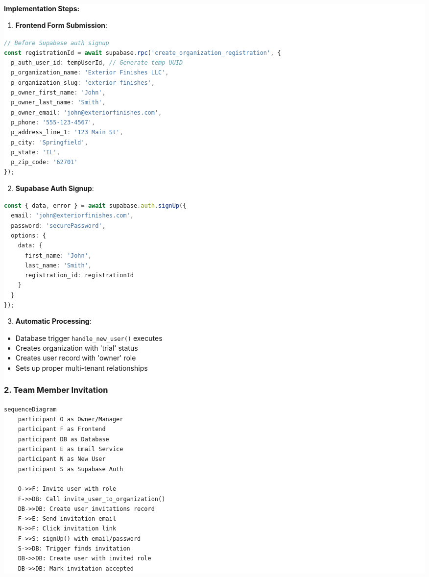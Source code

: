 **Implementation Steps:**

1. **Frontend Form Submission**:
```typescript
// Before Supabase auth signup
const registrationId = await supabase.rpc('create_organization_registration', {
  p_auth_user_id: tempUserId, // Generate temp UUID
  p_organization_name: 'Exterior Finishes LLC',
  p_organization_slug: 'exterior-finishes',
  p_owner_first_name: 'John',
  p_owner_last_name: 'Smith',
  p_owner_email: 'john@exteriorfinishes.com',
  p_phone: '555-123-4567',
  p_address_line_1: '123 Main St',
  p_city: 'Springfield',
  p_state: 'IL',
  p_zip_code: '62701'
});
```

2. **Supabase Auth Signup**:
```typescript
const { data, error } = await supabase.auth.signUp({
  email: 'john@exteriorfinishes.com',
  password: 'securePassword',
  options: {
    data: {
      first_name: 'John',
      last_name: 'Smith',
      registration_id: registrationId
    }
  }
});
```

3. **Automatic Processing**: 
- Database trigger `handle_new_user()` executes
- Creates organization with 'trial' status
- Creates user record with 'owner' role
- Sets up proper multi-tenant relationships

### 2. Team Member Invitation

```mermaid
sequenceDiagram
    participant O as Owner/Manager
    participant F as Frontend
    participant DB as Database
    participant E as Email Service
    participant N as New User
    participant S as Supabase Auth

    O->>F: Invite user with role
    F->>DB: Call invite_user_to_organization()
    DB->>DB: Create user_invitations record
    F->>E: Send invitation email
    N->>F: Click invitation link
    F->>S: signUp() with email/password
    S->>DB: Trigger finds invitation
    DB->>DB: Create user with invited role
    DB->>DB: Mark invitation accepted
```
